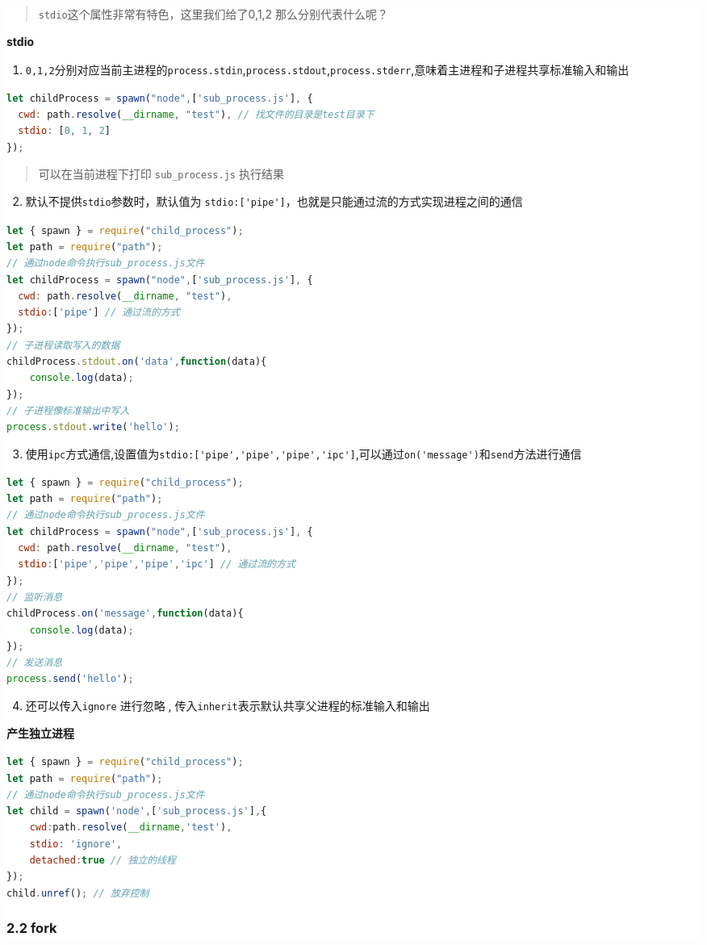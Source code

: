 ```javascript
```

> `stdio`这个属性非常有特色，这里我们给了0,1,2 那么分别代表什么呢？

**stdio**
1) `0,1,2`分别对应当前主进程的`process.stdin`,`process.stdout`,`process.stderr`,意味着主进程和子进程共享标准输入和输出

```javascript
let childProcess = spawn("node",['sub_process.js'], {
  cwd: path.resolve(__dirname, "test"), // 找文件的目录是test目录下
  stdio: [0, 1, 2] 
});
```

> 可以在当前进程下打印 `sub_process.js` 执行结果

2) 默认不提供`stdio`参数时，默认值为 `stdio:['pipe']`，也就是只能通过流的方式实现进程之间的通信

```javascript
let { spawn } = require("child_process");
let path = require("path");
// 通过node命令执行sub_process.js文件
let childProcess = spawn("node",['sub_process.js'], {
  cwd: path.resolve(__dirname, "test"),
  stdio:['pipe'] // 通过流的方式
});
// 子进程读取写入的数据
childProcess.stdout.on('data',function(data){
    console.log(data);
});
// 子进程像标准输出中写入
process.stdout.write('hello');
```

3) 使用`ipc`方式通信,设置值为`stdio:['pipe','pipe','pipe','ipc']`,可以通过`on('message')`和`send`方法进行通信
```javascript
let { spawn } = require("child_process");
let path = require("path");
// 通过node命令执行sub_process.js文件
let childProcess = spawn("node",['sub_process.js'], {
  cwd: path.resolve(__dirname, "test"),
  stdio:['pipe','pipe','pipe','ipc'] // 通过流的方式
});
// 监听消息
childProcess.on('message',function(data){
    console.log(data);
});
// 发送消息
process.send('hello');
```

4) 还可以传入`ignore` 进行忽略 , 传入`inherit`表示默认共享父进程的标准输入和输出



**产生独立进程**
```javascript
let { spawn } = require("child_process");
let path = require("path");
// 通过node命令执行sub_process.js文件
let child = spawn('node',['sub_process.js'],{
    cwd:path.resolve(__dirname,'test'),
    stdio: 'ignore',
    detached:true // 独立的线程
});
child.unref(); // 放弃控制

```
### 2.2 fork